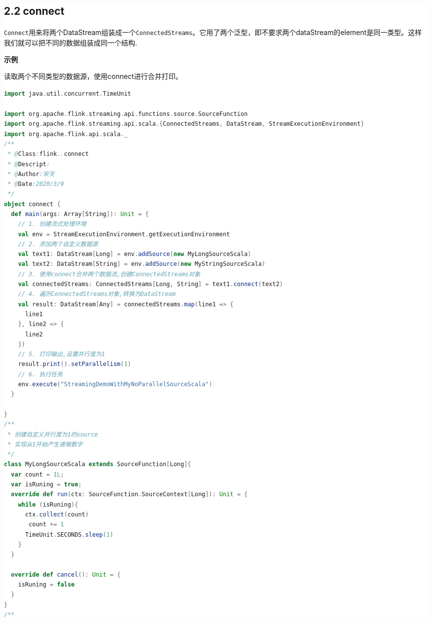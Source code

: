 ## 2.2 connect

`Connect`用来将两个DataStream组装成一个`ConnectedStreams`。它用了两个泛型，即不要求两个dataStream的element是同一类型。这样我们就可以把不同的数据组装成同一个结构.

**示例**

读取两个不同类型的数据源，使用connect进行合并打印。

```scala
import java.util.concurrent.TimeUnit

import org.apache.flink.streaming.api.functions.source.SourceFunction
import org.apache.flink.streaming.api.scala.{ConnectedStreams, DataStream, StreamExecutionEnvironment}
import org.apache.flink.api.scala._
/**
 * @Class:flink..connect
 * @Descript:
 * @Author:宋天
 * @Date:2020/3/9
 */
object connect {
  def main(args: Array[String]): Unit = {
    // 1. 创建流式处理环境
    val env = StreamExecutionEnvironment.getExecutionEnvironment
    // 2. 添加两个自定义数据源
    val text1: DataStream[Long] = env.addSource(new MyLongSourceScala)
    val text2: DataStream[String] = env.addSource(new MyStringSourceScala)
    // 3. 使用connect合并两个数据流,创建ConnectedStreams对象
    val connectedStreams: ConnectedStreams[Long, String] = text1.connect(text2)
    // 4. 遍历ConnectedStreams对象,转换为DataStream
    val result: DataStream[Any] = connectedStreams.map(line1 => {
      line1
    }, line2 => {
      line2
    })
    // 5. 打印输出,设置并行度为1
    result.print().setParallelism(1)
    // 6. 执行任务
    env.execute("StreamingDemoWithMyNoParallelSourceScala")
  }

}
/**
 * 创建自定义并行度为1的source
 * 实现从1开始产生递增数字
 */
class MyLongSourceScala extends SourceFunction[Long]{
  var count = 1L;
  var isRuning = true;
  override def run(ctx: SourceFunction.SourceContext[Long]): Unit = {
    while (isRuning){
      ctx.collect(count)
       count += 1
      TimeUnit.SECONDS.sleep(1)
    }
  }

  override def cancel(): Unit = {
    isRuning = false
  }
}
/**
```